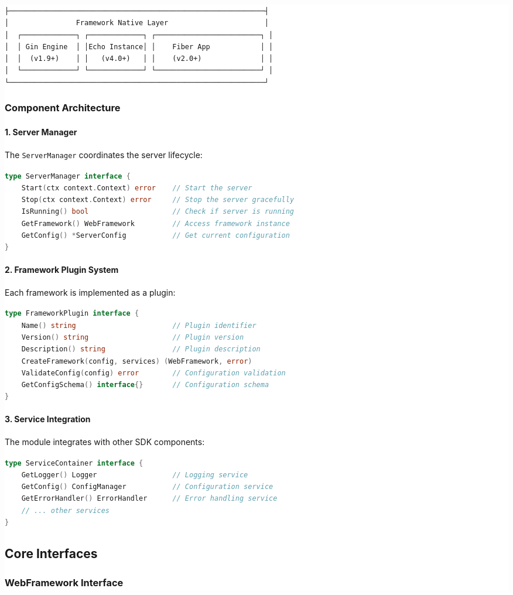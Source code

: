 ```
├─────────────────────────────────────────────────────────────┤
│                Framework Native Layer                       │
│  ┌─────────────┐ ┌─────────────┐ ┌─────────────────────────┐ │
│  │ Gin Engine  │ │Echo Instance│ │    Fiber App            │ │
│  │  (v1.9+)    │ │   (v4.0+)   │ │    (v2.0+)              │ │
│  └─────────────┘ └─────────────┘ └─────────────────────────┘ │
└─────────────────────────────────────────────────────────────┘
```

### Component Architecture

#### 1. Server Manager
The `ServerManager` coordinates the server lifecycle:

```go
type ServerManager interface {
    Start(ctx context.Context) error    // Start the server
    Stop(ctx context.Context) error     // Stop the server gracefully
    IsRunning() bool                    // Check if server is running
    GetFramework() WebFramework         // Access framework instance
    GetConfig() *ServerConfig           // Get current configuration
}
```

#### 2. Framework Plugin System
Each framework is implemented as a plugin:

```go
type FrameworkPlugin interface {
    Name() string                       // Plugin identifier
    Version() string                    // Plugin version
    Description() string                // Plugin description
    CreateFramework(config, services) (WebFramework, error)
    ValidateConfig(config) error        // Configuration validation
    GetConfigSchema() interface{}       // Configuration schema
}
```

#### 3. Service Integration
The module integrates with other SDK components:

```go
type ServiceContainer interface {
    GetLogger() Logger                  // Logging service
    GetConfig() ConfigManager           // Configuration service
    GetErrorHandler() ErrorHandler      // Error handling service
    // ... other services
}
```

## Core Interfaces

### WebFramework Interface
